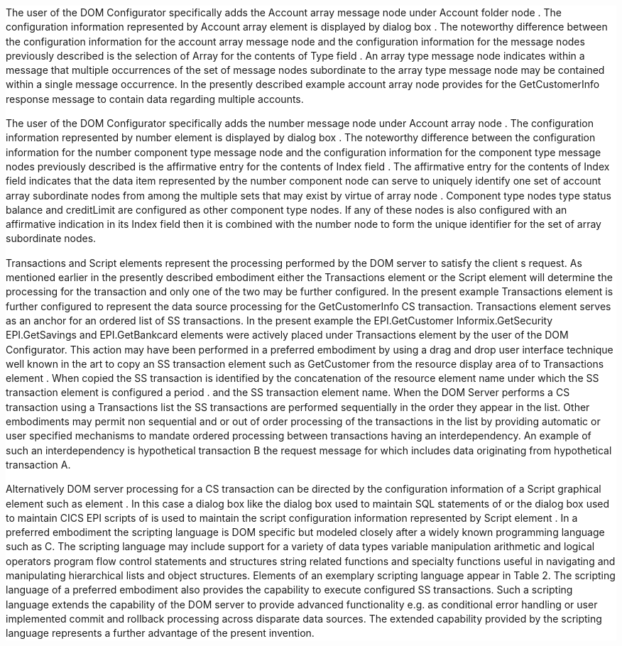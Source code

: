 The user of the DOM Configurator specifically adds the Account array message node under Account folder node . The configuration information represented by Account array element is displayed by dialog box . The noteworthy difference between the configuration information for the account array message node and the configuration information for the message nodes previously described is the selection of Array for the contents of Type field . An array type message node indicates within a message that multiple occurrences of the set of message nodes subordinate to the array type message node may be contained within a single message occurrence. In the presently described example account array node provides for the GetCustomerInfo response message to contain data regarding multiple accounts.

The user of the DOM Configurator specifically adds the number message node under Account array node . The configuration information represented by number element is displayed by dialog box . The noteworthy difference between the configuration information for the number component type message node and the configuration information for the component type message nodes previously described is the affirmative entry for the contents of Index field . The affirmative entry for the contents of Index field indicates that the data item represented by the number component node can serve to uniquely identify one set of account array subordinate nodes from among the multiple sets that may exist by virtue of array node . Component type nodes type status balance and creditLimit are configured as other component type nodes. If any of these nodes is also configured with an affirmative indication in its Index field then it is combined with the number node to form the unique identifier for the set of array subordinate nodes.

 Transactions and Script elements represent the processing performed by the DOM server to satisfy the client s request. As mentioned earlier in the presently described embodiment either the Transactions element or the Script element will determine the processing for the transaction and only one of the two may be further configured. In the present example Transactions element is further configured to represent the data source processing for the GetCustomerInfo CS transaction. Transactions element serves as an anchor for an ordered list of SS transactions. In the present example the EPI.GetCustomer Informix.GetSecurity EPI.GetSavings and EPI.GetBankcard elements were actively placed under Transactions element by the user of the DOM Configurator. This action may have been performed in a preferred embodiment by using a drag and drop user interface technique well known in the art to copy an SS transaction element such as GetCustomer from the resource display area of to Transactions element . When copied the SS transaction is identified by the concatenation of the resource element name under which the SS transaction element is configured a period . and the SS transaction element name. When the DOM Server performs a CS transaction using a Transactions list the SS transactions are performed sequentially in the order they appear in the list. Other embodiments may permit non sequential and or out of order processing of the transactions in the list by providing automatic or user specified mechanisms to mandate ordered processing between transactions having an interdependency. An example of such an interdependency is hypothetical transaction B the request message for which includes data originating from hypothetical transaction A.

Alternatively DOM server processing for a CS transaction can be directed by the configuration information of a Script graphical element such as element . In this case a dialog box like the dialog box used to maintain SQL statements of or the dialog box used to maintain CICS EPI scripts of is used to maintain the script configuration information represented by Script element . In a preferred embodiment the scripting language is DOM specific but modeled closely after a widely known programming language such as C. The scripting language may include support for a variety of data types variable manipulation arithmetic and logical operators program flow control statements and structures string related functions and specialty functions useful in navigating and manipulating hierarchical lists and object structures. Elements of an exemplary scripting language appear in Table 2. The scripting language of a preferred embodiment also provides the capability to execute configured SS transactions. Such a scripting language extends the capability of the DOM server to provide advanced functionality e.g. as conditional error handling or user implemented commit and rollback processing across disparate data sources. The extended capability provided by the scripting language represents a further advantage of the present invention.
